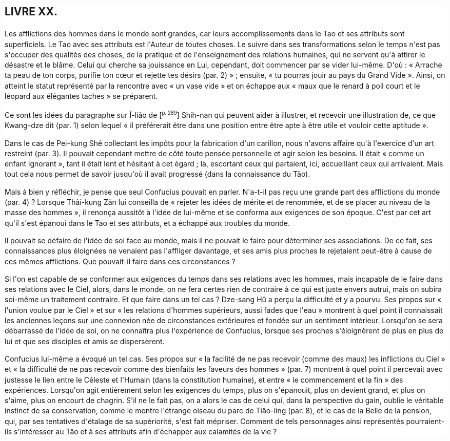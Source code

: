 ## LIVRE XX.

Les afflictions des hommes dans le monde sont grandes, car leurs accomplissements dans le Tao et ses attributs sont superficiels. Le Tao avec ses attributs est l'Auteur de toutes choses. Le suivre dans ses transformations selon le temps n'est pas s'occuper des qualités des choses, de la pratique et de l'enseignement des relations humaines, qui ne servent qu'à attirer le désastre et le blâme. Celui qui cherche sa jouissance en Lui, cependant, doit commencer par se vider lui-même. D'où : « ​​Arrache ta peau de ton corps, purifie ton cœur et rejette tes désirs (par. 2) » ; ensuite, « tu pourras jouir au pays du Grand Vide ». Ainsi, on atteint le statut représenté par la rencontre avec « un vase vide » et on échappe aux « maux que le renard à poil court et le léopard aux élégantes taches » se préparent.

Ce sont les idées du paragraphe sur Î-liâo de <span id="p289">[<sup><small>p. 289</small></sup>]</span> Shih-nan qui peuvent aider à illustrer, et recevoir une illustration de, ce que Kwang-dze dit (par. 1) selon lequel « il préférerait être dans une position entre être apte à être utile et vouloir cette aptitude ».

Dans le cas de Pei-kung Shê collectant les impôts pour la fabrication d'un carillon, nous n'avons affaire qu'à l'exercice d'un art restreint (par. 3). Il pouvait cependant mettre de côté toute pensée personnelle et agir selon les besoins. Il était « comme un enfant ignorant », tant il était lent et hésitant à cet égard ; là, escortant ceux qui partaient, ici, accueillant ceux qui arrivaient. Mais tout cela nous permet de savoir jusqu'où il avait progressé (dans la connaissance du Tâo).

Mais à bien y réfléchir, je pense que seul Confucius pouvait en parler. N'a-t-il pas reçu une grande part des afflictions du monde (par. 4) ? Lorsque Thâi-kung Zän lui conseilla de « rejeter les idées de mérite et de renommée, et de se placer au niveau de la masse des hommes », il renonça aussitôt à l'idée de lui-même et se conforma aux exigences de son époque. C'est par cet art qu'il s'est épanoui dans le Tao et ses attributs, et a échappé aux troubles du monde.

Il pouvait se défaire de l'idée de soi face au monde, mais il ne pouvait le faire pour déterminer ses associations. De ce fait, ses connaissances plus éloignées ne venaient pas l'affliger davantage, et ses amis plus proches le rejetaient peut-être à cause de ces mêmes afflictions. Que pouvait-il faire dans ces circonstances ?

Si l'on est capable de se conformer aux exigences du temps dans ses relations avec les hommes, mais incapable de le faire dans ses relations avec le Ciel, alors, dans le monde, on ne fera certes rien de contraire à ce qui est juste envers autrui, mais on subira soi-même un traitement contraire. Et que faire dans un tel cas ? Dze-sang Hû a perçu la difficulté et y a pourvu. Ses propos sur « l'union voulue par le Ciel » et sur « les relations d'hommes supérieurs, aussi fades que l'eau » montrent à quel point il connaissait les anciennes leçons sur une connexion née de circonstances extérieures et fondée sur un sentiment intérieur. Lorsqu'on se sera débarrassé de l'idée de soi, on ne connaîtra plus l'expérience de Confucius, lorsque ses proches s'éloignèrent de plus en plus de lui et que ses disciples et amis se dispersèrent.

Confucius lui-même a évoqué un tel cas. Ses propos sur « la facilité de ne pas recevoir (comme des maux) les inflictions du Ciel » et « la difficulté de ne pas recevoir comme des bienfaits les faveurs des hommes » (par. 7) montrent à quel point il percevait avec justesse le lien entre le Céleste et l'Humain (dans la constitution humaine), et entre « le commencement et la fin » des expériences. Lorsqu'on agit entièrement selon les exigences du temps, plus on s'épanouit, plus on devient grand, et plus on s'aime, plus on encourt de chagrin. S'il ne le fait pas, on a alors le cas de celui qui, dans la perspective du gain, oublie le véritable instinct de sa conservation, comme le montre l'étrange oiseau du parc de Tiâo-ling (par. 8), et le cas de la Belle de la pension, qui, par ses tentatives d'étalage de sa supériorité, s'est fait mépriser. Comment de tels personnages ainsi représentés pourraient-ils s'intéresser au Tâo et à ses attributs afin d'échapper aux calamités de la vie ?


[^603]: 296:1 Sû Shih ( ![](/image/book/Taoism/Taoist_texts_vol_2/29600.jpg)) appelé Dze-kan ( ![](/image/book/Taoism/Taoist_texts_vol_2/29601.jpg)) et aussi, et plus fréquemment, Tung-pho ( ![](/image/book/Taoism/Taoist_texts_vol_2/29602.jpg)), l'un des hommes d'État et érudits les plus célèbres du XIe siècle (1036-1101). La notice de la Salle Sacrificielle de Kwang-dze a été écrite en 1078. Voir l'Annexe viii.
[^604]: 296:2 Voir les Entretiens confucéens II, xviii : « Apprenez beaucoup et mettez de côté les points sur lesquels vous avez des doutes, tout en parlant avec prudence des autres. »
[^605]: 297:1 Les arguments de Sû Shih et de Lin Hsî-kung tels qu'ils sont exposés dans cette note sont loin d'être concluants.